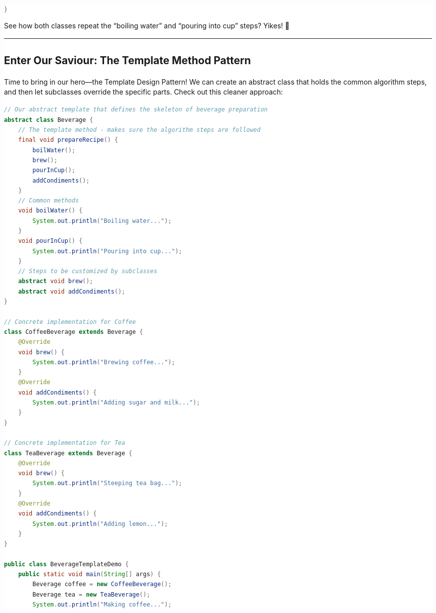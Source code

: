 ```java
}
```

See how both classes repeat the “boiling water” and “pouring into cup” steps? Yikes! 😬

---

## Enter Our Saviour: The Template Method Pattern

Time to bring in our hero—the Template Design Pattern! We can create an abstract class that holds the common algorithm steps, and then let subclasses override the specific parts. Check out this cleaner approach:

```java
// Our abstract template that defines the skeleton of beverage preparation
abstract class Beverage {
    // The template method - makes sure the algorithm steps are followed
    final void prepareRecipe() {
        boilWater();
        brew();
        pourInCup();
        addCondiments();
    }
    // Common methods
    void boilWater() {
        System.out.println("Boiling water...");
    }
    void pourInCup() {
        System.out.println("Pouring into cup...");
    }
    // Steps to be customized by subclasses
    abstract void brew();
    abstract void addCondiments();
}

// Concrete implementation for Coffee
class CoffeeBeverage extends Beverage {
    @Override
    void brew() {
        System.out.println("Brewing coffee...");
    }
    @Override
    void addCondiments() {
        System.out.println("Adding sugar and milk...");
    }
}

// Concrete implementation for Tea
class TeaBeverage extends Beverage {
    @Override
    void brew() {
        System.out.println("Steeping tea bag...");
    }
    @Override
    void addCondiments() {
        System.out.println("Adding lemon...");
    }
}

public class BeverageTemplateDemo {
    public static void main(String[] args) {
        Beverage coffee = new CoffeeBeverage();
        Beverage tea = new TeaBeverage();
        System.out.println("Making coffee...");
```